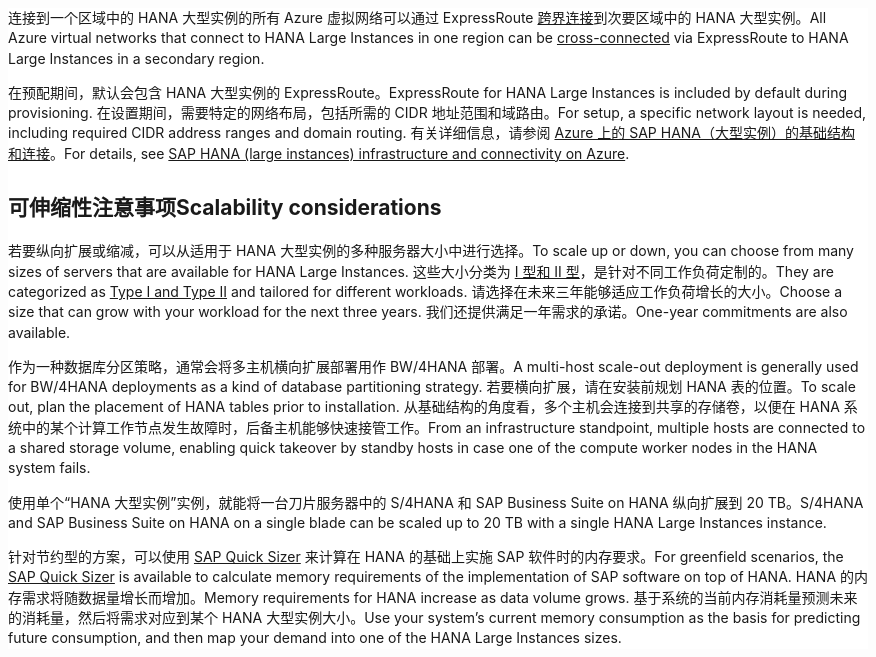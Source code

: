 <span data-ttu-id="2d9c1-174">连接到一个区域中的 HANA 大型实例的所有 Azure 虚拟网络可以通过 ExpressRoute [跨界连接][cross-connected]到次要区域中的 HANA 大型实例。</span><span class="sxs-lookup"><span data-stu-id="2d9c1-174">All Azure virtual networks that connect to HANA Large Instances in one region can be [cross-connected][cross-connected] via ExpressRoute to HANA Large Instances in a secondary region.</span></span>

<span data-ttu-id="2d9c1-175">在预配期间，默认会包含 HANA 大型实例的 ExpressRoute。</span><span class="sxs-lookup"><span data-stu-id="2d9c1-175">ExpressRoute for HANA Large Instances is included by default during provisioning.</span></span> <span data-ttu-id="2d9c1-176">在设置期间，需要特定的网络布局，包括所需的 CIDR 地址范围和域路由。</span><span class="sxs-lookup"><span data-stu-id="2d9c1-176">For setup, a specific network layout is needed, including required CIDR address ranges and domain routing.</span></span> <span data-ttu-id="2d9c1-177">有关详细信息，请参阅 [Azure 上的 SAP HANA（大型实例）的基础结构和连接][HLI-infrastructure]。</span><span class="sxs-lookup"><span data-stu-id="2d9c1-177">For details, see [SAP HANA (large instances) infrastructure and connectivity on Azure][HLI-infrastructure].</span></span>

## <a name="scalability-considerations"></a><span data-ttu-id="2d9c1-178">可伸缩性注意事项</span><span class="sxs-lookup"><span data-stu-id="2d9c1-178">Scalability considerations</span></span>
<span data-ttu-id="2d9c1-179">若要纵向扩展或缩减，可以从适用于 HANA 大型实例的多种服务器大小中进行选择。</span><span class="sxs-lookup"><span data-stu-id="2d9c1-179">To scale up or down, you can choose from many sizes of servers that are available for HANA Large Instances.</span></span> <span data-ttu-id="2d9c1-180">这些大小分类为 [I 型和 II 型][classes]，是针对不同工作负荷定制的。</span><span class="sxs-lookup"><span data-stu-id="2d9c1-180">They are categorized as [Type I and Type II][classes] and tailored for different workloads.</span></span> <span data-ttu-id="2d9c1-181">请选择在未来三年能够适应工作负荷增长的大小。</span><span class="sxs-lookup"><span data-stu-id="2d9c1-181">Choose a size that can grow with your workload for the next three years.</span></span> <span data-ttu-id="2d9c1-182">我们还提供满足一年需求的承诺。</span><span class="sxs-lookup"><span data-stu-id="2d9c1-182">One-year commitments are also available.</span></span>

<span data-ttu-id="2d9c1-183">作为一种数据库分区策略，通常会将多主机横向扩展部署用作 BW/4HANA 部署。</span><span class="sxs-lookup"><span data-stu-id="2d9c1-183">A multi-host scale-out deployment is generally used for BW/4HANA deployments as a kind of database partitioning strategy.</span></span> <span data-ttu-id="2d9c1-184">若要横向扩展，请在安装前规划 HANA 表的位置。</span><span class="sxs-lookup"><span data-stu-id="2d9c1-184">To scale out, plan the placement of HANA tables prior to installation.</span></span> <span data-ttu-id="2d9c1-185">从基础结构的角度看，多个主机会连接到共享的存储卷，以便在 HANA 系统中的某个计算工作节点发生故障时，后备主机能够快速接管工作。</span><span class="sxs-lookup"><span data-stu-id="2d9c1-185">From an infrastructure standpoint, multiple hosts are connected to a shared storage volume, enabling quick takeover by standby hosts in case one of the compute worker nodes in the HANA system fails.</span></span>

<span data-ttu-id="2d9c1-186">使用单个“HANA 大型实例”实例，就能将一台刀片服务器中的 S/4HANA 和 SAP Business Suite on HANA 纵向扩展到 20 TB。</span><span class="sxs-lookup"><span data-stu-id="2d9c1-186">S/4HANA and SAP Business Suite on HANA on a single blade can be scaled up to 20 TB with a single HANA Large Instances instance.</span></span>

<span data-ttu-id="2d9c1-187">针对节约型的方案，可以使用 [SAP Quick Sizer][quick-sizer] 来计算在 HANA 的基础上实施 SAP 软件时的内存要求。</span><span class="sxs-lookup"><span data-stu-id="2d9c1-187">For greenfield scenarios, the [SAP Quick Sizer][quick-sizer] is available to calculate memory requirements of the implementation of SAP software on top of HANA.</span></span> <span data-ttu-id="2d9c1-188">HANA 的内存需求将随数据量增长而增加。</span><span class="sxs-lookup"><span data-stu-id="2d9c1-188">Memory requirements for HANA increase as data volume grows.</span></span> <span data-ttu-id="2d9c1-189">基于系统的当前内存消耗量预测未来的消耗量，然后将需求对应到某个 HANA 大型实例大小。</span><span class="sxs-lookup"><span data-stu-id="2d9c1-189">Use your system’s current memory consumption as the basis for predicting future consumption, and then map your demand into one of the HANA Large Instances sizes.</span></span>


[azure-forum]: https://azure.microsoft.com/support/forums/
[azure-large-instances]: /azure/virtual-machines/workloads/sap/hana-overview-architecture
[classes]: /azure/virtual-machines/workloads/sap/hana-overview-architecture
[cross-connected]: /azure/virtual-machines/workloads/sap/hana-overview-high-availability-disaster-recovery#network-considerations-for-disaster-recovery-with-hana-large-instances
[dr-site]: /azure/virtual-machines/workloads/sap/hana-overview-high-availability-disaster-recovery
[expressroute]: /azure/architecture/reference-architectures/hybrid-networking/expressroute
[filter-network]: https://azure.microsoft.com/blog/multiple-vm-nics-and-network-virtual-appliances-in-azure/
[hli-dr]: /azure/virtual-machines/workloads/sap/hana-overview-high-availability-disaster-recovery#network-considerations-for-disaster-recovery-with-hana-large-instances
[hli-backup]: /azure/virtual-machines/workloads/sap/hana-overview-high-availability-disaster-recovery#backup-and-restore
[hli-hadr]: /azure/virtual-machines/workloads/sap/hana-overview-high-availability-disaster-recovery?toc=%2fazure%2fvirtual-machines%2flinux%2ftoc.json
[hli-infrastructure]: /azure/virtual-machines/workloads/sap/hana-overview-infrastructure-connectivity
[hli-overview]: /azure/virtual-machines/workloads/sap/hana-overview-architecture
[hli-troubleshoot]: /azure/virtual-machines/workloads/sap/troubleshooting-monitoring
[ip]: https://blogs.msdn.microsoft.com/saponsqlserver/2018/02/10/setting-up-hana-system-replication-on-azure-hana-large-instances/
[network-best-practices]: /azure/security/azure-security-network-security-best-practices
[nfs]: /azure/virtual-machines/workloads/sap/high-availability-guide-suse-nfs
[os-hardening]: /azure/security/azure-security-iaas
[physical]: /azure/virtual-machines/workloads/sap/hana-overview-architecture
[planning]: /azure/vpn-gateway/vpn-gateway-plan-design
[protecting-sap]: https://blogs.msdn.microsoft.com/saponsqlserver/2016/05/06/protecting-sap-systems-running-on-vmware-with-azure-site-recovery/
[ref-arch]: /azure/architecture/reference-architectures/
[running-SAP]: https://blogs.msdn.microsoft.com/saponsqlserver/2016/06/07/sap-on-sql-general-update-for-customers-partners-june-2016/
[region]: https://azure.microsoft.com/global-infrastructure/services/
[running-sap-blog]: https://blogs.msdn.microsoft.com/saponsqlserver/2017/05/04/sap-on-azure-general-update-for-customers-partners-april-2017/
[quick-sizer]: https://service.sap.com/quicksizing
[sap-1793345]: https://launchpad.support.sap.com/#/notes/1793345
[sap-1872170]: https://launchpad.support.sap.com/#/notes/1872170
[sap-2121330]: https://launchpad.support.sap.com/#/notes/2121330
[sap-2159014]: https://launchpad.support.sap.com/#/notes/2159014
[sap-1736976]: https://launchpad.support.sap.com/#/notes/1736976
[sap-2296290]: https://launchpad.support.sap.com/#/notes/2296290
[sap-community]: https://www.sap.com/community.html
[sap-security]: https://archive.sap.com/documents/docs/DOC-62943
[scripts]: /azure/virtual-machines/workloads/sap/hana-overview-high-availability-disaster-recovery
[sku]: /azure/expressroute/expressroute-about-virtual-network-gateways
[sla]: https://azure.microsoft.com/support/legal/sla/virtual-machines
[stack-overflow]: https://stackoverflow.com/tags/sap/info
[stonith]: /azure/virtual-machines/workloads/sap/ha-setup-with-stonith
[subnet]: /azure/virtual-network/virtual-network-manage-subnet
[swd]: https://help.sap.com/doc/saphelp_nw70ehp2/7.02.16/en-us/48/8fe37933114e6fe10000000a421937/frameset.htm
[type]: /azure/virtual-machines/workloads/sap/hana-installation
[vnet]: /azure/virtual-network/virtual-networks-overview
[0]: ./images/sap-hana-large-instances.png "使用 Azure 大型实例的 SAP HANA 体系结构"
[visio-download]: https://archcenter.blob.core.windows.net/cdn/sap-reference-architectures.vsdx